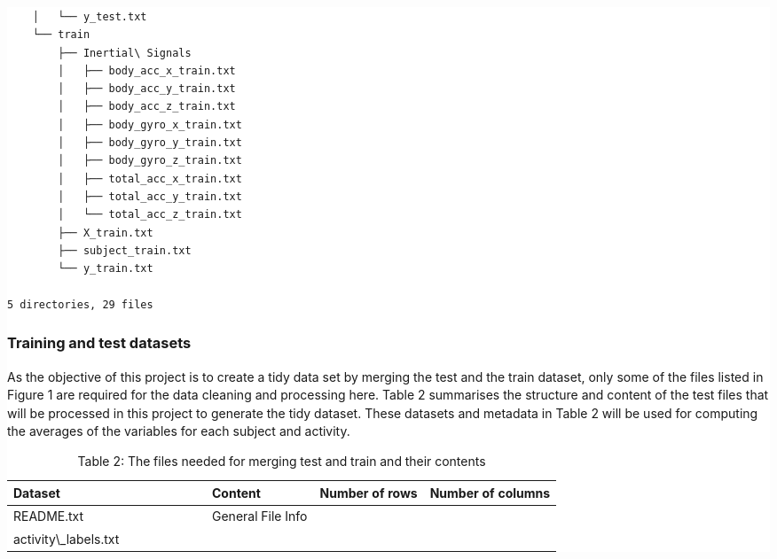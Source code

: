         │   └── y_test.txt
        └── train
            ├── Inertial\ Signals
            │   ├── body_acc_x_train.txt
            │   ├── body_acc_y_train.txt
            │   ├── body_acc_z_train.txt
            │   ├── body_gyro_x_train.txt
            │   ├── body_gyro_y_train.txt
            │   ├── body_gyro_z_train.txt
            │   ├── total_acc_x_train.txt
            │   ├── total_acc_y_train.txt
            │   └── total_acc_z_train.txt
            ├── X_train.txt
            ├── subject_train.txt
            └── y_train.txt

    5 directories, 29 files

### Training and test datasets

As the objective of this project is to create a tidy data set by merging
the test and the train dataset, only some of the files listed in Figure
1 are required for the data cleaning and processing here. Table 2
summarises the structure and content of the test files that will be
processed in this project to generate the tidy dataset. These datasets
and metadata in Table 2 will be used for computing the averages of the
variables for each subject and activity.

<table class="table table-striped" style>
<caption>
Table 2: The files needed for merging test and train and their contents
</caption>
<thead>
<tr>
<th style="text-align:left;">
Dataset
</th>
<th style="text-align:left;">
Content
</th>
<th style="text-align:left;">
Number of rows
</th>
<th style="text-align:left;">
Number of columns
</th>
</tr>
</thead>
<tbody>
<tr>
<td style="text-align:left;width: 15em; ">
README.txt
</td>
<td style="text-align:left;">
General File Info
</td>
<td style="text-align:left;">
</td>
<td style="text-align:left;">
</td>
</tr>
<tr>
<td style="text-align:left;width: 15em; ">
activity\_labels.txt
</td>